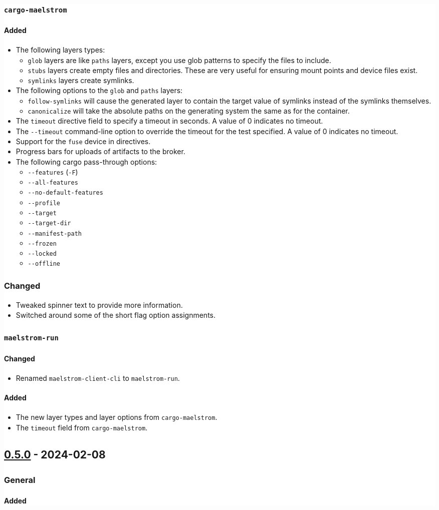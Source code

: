 ### `cargo-maelstrom`
#### Added
- The following layers types:
  - `glob` layers are like `paths` layers, except you use glob patterns to specify the files to include.
  - `stubs` layers create empty files and directories. These are very useful
    for ensuring mount points and device files exist.
  - `symlinks` layers create symlinks.
- The following options to the `glob` and `paths` layers:
  - `follow-symlinks` will cause the generated layer to contain the target
    value of symlinks instead of the symlinks themselves.
  - `canonicalize` will take the absolute paths on the generating system the
    same as for the container.
- The `timeout` directive field to specify a timeout in seconds. A value
  of 0 indicates no timeout.
- The `--timeout` command-line option to override the timeout for the test
  specified. A value of 0 indicates no timeout.
- Support for the `fuse` device in directives.
- Progress bars for uploads of artifacts to the broker.
- The following cargo pass-through options:
  - `--features` (`-F`)
  - `--all-features`
  - `--no-default-features`
  - `--profile`
  - `--target`
  - `--target-dir`
  - `--manifest-path`
  - `--frozen`
  - `--locked`
  - `--offline`

### Changed
- Tweaked spinner text to provide more information.
- Switched around some of the short flag option assignments.

### `maelstrom-run`
#### Changed
- Renamed `maelstrom-client-cli` to `maelstrom-run`.

#### Added
- The new layer types and layer options from `cargo-maelstrom`.
- The `timeout` field from `cargo-maelstrom`.

## [0.5.0] - 2024-02-08

### General

#### Added


[0.13.0]: https://github.com/maelstrom-software/maelstrom/compare/v0.12.0...v0.13.0
[0.12.0]: https://github.com/maelstrom-software/maelstrom/compare/v0.11.0...v0.12.0
[0.11.0]: https://github.com/maelstrom-software/maelstrom/compare/v0.10.0...v0.11.0
[0.10.0]: https://github.com/maelstrom-software/maelstrom/compare/v0.9.0...v0.10.0
[0.9.0]: https://github.com/maelstrom-software/maelstrom/compare/v0.8.0...v0.9.0
[0.8.0]: https://github.com/maelstrom-software/maelstrom/compare/v0.7.0...v0.8.0
[0.7.0]: https://github.com/maelstrom-software/maelstrom/compare/v0.6.0...v0.7.0
[0.6.0]: https://github.com/maelstrom-software/maelstrom/compare/v0.5.0...v0.6.0
[0.5.0]: https://github.com/maelstrom-software/maelstrom/compare/v0.4.0...v0.5.0
[0.4.0]: https://github.com/maelstrom-software/maelstrom/compare/v0.3.0...v0.4.0
[0.3.0]: https://github.com/maelstrom-software/maelstrom/compare/v0.2.0...v0.3.0
[0.2.0]: https://github.com/maelstrom-software/maelstrom/compare/v0.1.0...v0.2.0
[0.1.0]: https://github.com/maelstrom-software/maelstrom/releases/tag/v0.1.0